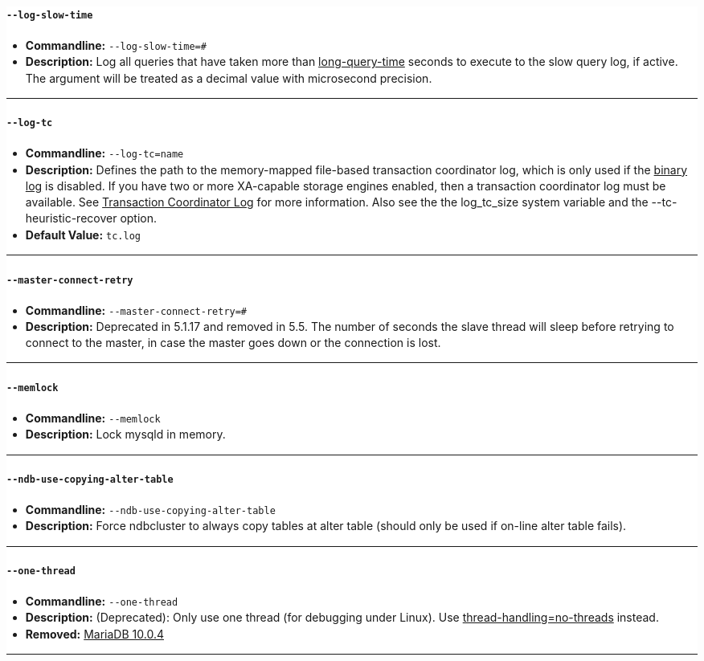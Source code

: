 
#### `--log-slow-time`

- <strong>Commandline:</strong> <code class="fixed" style="white-space:pre-wrap">--log-slow-time=#</code>
- <strong>Description:</strong> Log all queries that have taken more than [long-query-time](/kb/en/server-system-variables/#long_query_time) seconds to execute to the slow query log, if active. The argument will be treated as a decimal value with microsecond precision.

---

#### `--log-tc`

- <strong>Commandline:</strong> <code class="fixed" style="white-space:pre-wrap">--log-tc=name</code>
- <strong>Description:</strong> Defines the path to the memory-mapped file-based transaction coordinator log, which is only used if the [binary log](/mariadb-administration/server-monitoring-logs/binary-log/) is disabled. If you have two or more XA-capable storage engines enabled, then a transaction coordinator log must be available. See [Transaction Coordinator Log](/mariadb-administration/server-monitoring-logs/transaction-coordinator-log/) for more information. Also see the the <a undefined>log_tc_size</a> system variable and the <a undefined>--tc-heuristic-recover</a> option.
- <strong>Default Value:</strong> `tc.log`

---

#### `--master-connect-retry`

- <strong>Commandline:</strong> <code class="fixed" style="white-space:pre-wrap">--master-connect-retry=#</code>
- <strong>Description:</strong> Deprecated in 5.1.17 and removed in 5.5. The number of seconds the slave thread will sleep before retrying to connect to the master, in case the master goes down or the connection is lost.

---

#### `--memlock`

- <strong>Commandline:</strong> <code class="fixed" style="white-space:pre-wrap">--memlock</code>
- <strong>Description:</strong> Lock mysqld in memory.

---

#### `--ndb-use-copying-alter-table`

- <strong>Commandline:</strong> <code class="fixed" style="white-space:pre-wrap">--ndb-use-copying-alter-table</code>
- <strong>Description:</strong> Force ndbcluster to always copy tables at alter table (should only be used if on-line alter table fails).

---

#### `--one-thread`

- <strong>Commandline:</strong> <code class="fixed" style="white-space:pre-wrap">--one-thread</code>
- <strong>Description:</strong> (Deprecated): Only use one thread (for debugging under Linux). Use [thread-handling=no-threads](/kb/en/thread-pool-system-and-status-variables/#thread_handling) instead.
- <strong>Removed:</strong> [MariaDB 10.0.4](/kb/en/mariadb-1004-release-notes/)

---